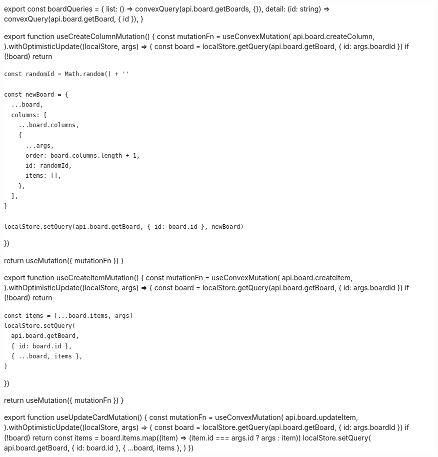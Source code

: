 export const boardQueries = {
  list: () => convexQuery(api.board.getBoards, {}),
  detail: (id: string) => convexQuery(api.board.getBoard, { id }),
}

export function useCreateColumnMutation() {
  const mutationFn = useConvexMutation(
    api.board.createColumn,
  ).withOptimisticUpdate((localStore, args) => {
    const board = localStore.getQuery(api.board.getBoard, { id: args.boardId })
    if (!board) return

    const randomId = Math.random() + ''

    const newBoard = {
      ...board,
      columns: [
        ...board.columns,
        {
          ...args,
          order: board.columns.length + 1,
          id: randomId,
          items: [],
        },
      ],
    }

    localStore.setQuery(api.board.getBoard, { id: board.id }, newBoard)
  })

  return useMutation({ mutationFn })
}

export function useCreateItemMutation() {
  const mutationFn = useConvexMutation(
    api.board.createItem,
  ).withOptimisticUpdate((localStore, args) => {
    const board = localStore.getQuery(api.board.getBoard, { id: args.boardId })
    if (!board) return

    const items = [...board.items, args]
    localStore.setQuery(
      api.board.getBoard,
      { id: board.id },
      { ...board, items },
    )
  })

  return useMutation({ mutationFn })
}

export function useUpdateCardMutation() {
  const mutationFn = useConvexMutation(
    api.board.updateItem,
  ).withOptimisticUpdate((localStore, args) => {
    const board = localStore.getQuery(api.board.getBoard, { id: args.boardId })
    if (!board) return
    const items = board.items.map((item) => (item.id === args.id ? args : item))
    localStore.setQuery(
      api.board.getBoard,
      { id: board.id },
      { ...board, items },
    )
  })
